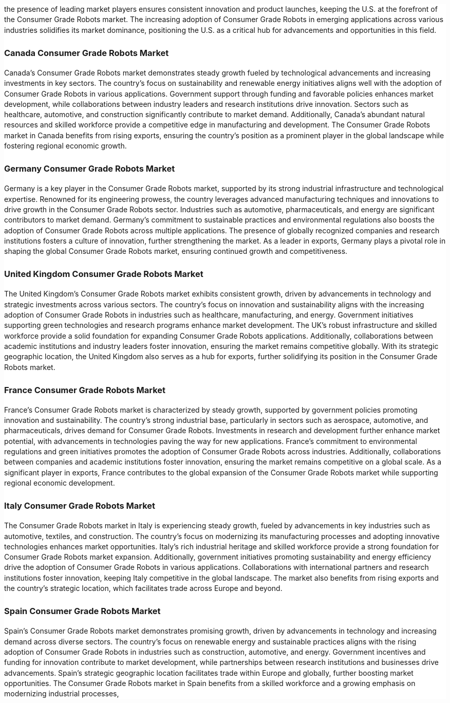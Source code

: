 the presence of leading market players ensures consistent innovation and product launches, keeping the U.S. at the forefront of the Consumer Grade Robots market. The increasing adoption of Consumer Grade Robots in emerging applications across various industries solidifies its market dominance, positioning the U.S. as a critical hub for advancements and opportunities in this field.</p><h3>Canada Consumer Grade Robots Market</h3><p>Canada&rsquo;s Consumer Grade Robots market demonstrates steady growth fueled by technological advancements and increasing investments in key sectors. The country&rsquo;s focus on sustainability and renewable energy initiatives aligns well with the adoption of Consumer Grade Robots in various applications. Government support through funding and favorable policies enhances market development, while collaborations between industry leaders and research institutions drive innovation. Sectors such as healthcare, automotive, and construction significantly contribute to market demand. Additionally, Canada&rsquo;s abundant natural resources and skilled workforce provide a competitive edge in manufacturing and development. The Consumer Grade Robots market in Canada benefits from rising exports, ensuring the country&rsquo;s position as a prominent player in the global landscape while fostering regional economic growth.</p><h3>Germany Consumer Grade Robots Market</h3><p>Germany is a key player in the Consumer Grade Robots market, supported by its strong industrial infrastructure and technological expertise. Renowned for its engineering prowess, the country leverages advanced manufacturing techniques and innovations to drive growth in the Consumer Grade Robots sector. Industries such as automotive, pharmaceuticals, and energy are significant contributors to market demand. Germany&rsquo;s commitment to sustainable practices and environmental regulations also boosts the adoption of Consumer Grade Robots across multiple applications. The presence of globally recognized companies and research institutions fosters a culture of innovation, further strengthening the market. As a leader in exports, Germany plays a pivotal role in shaping the global Consumer Grade Robots market, ensuring continued growth and competitiveness.</p><h3>United Kingdom Consumer Grade Robots Market</h3><p>The United Kingdom&rsquo;s Consumer Grade Robots market exhibits consistent growth, driven by advancements in technology and strategic investments across various sectors. The country&rsquo;s focus on innovation and sustainability aligns with the increasing adoption of Consumer Grade Robots in industries such as healthcare, manufacturing, and energy. Government initiatives supporting green technologies and research programs enhance market development. The UK&rsquo;s robust infrastructure and skilled workforce provide a solid foundation for expanding Consumer Grade Robots applications. Additionally, collaborations between academic institutions and industry leaders foster innovation, ensuring the market remains competitive globally. With its strategic geographic location, the United Kingdom also serves as a hub for exports, further solidifying its position in the Consumer Grade Robots market.</p><h3>France Consumer Grade Robots Market</h3><p>France&rsquo;s Consumer Grade Robots market is characterized by steady growth, supported by government policies promoting innovation and sustainability. The country&rsquo;s strong industrial base, particularly in sectors such as aerospace, automotive, and pharmaceuticals, drives demand for Consumer Grade Robots. Investments in research and development further enhance market potential, with advancements in technologies paving the way for new applications. France&rsquo;s commitment to environmental regulations and green initiatives promotes the adoption of Consumer Grade Robots across industries. Additionally, collaborations between companies and academic institutions foster innovation, ensuring the market remains competitive on a global scale. As a significant player in exports, France contributes to the global expansion of the Consumer Grade Robots market while supporting regional economic development.</p><h3>Italy Consumer Grade Robots Market</h3><p>The Consumer Grade Robots market in Italy is experiencing steady growth, fueled by advancements in key industries such as automotive, textiles, and construction. The country&rsquo;s focus on modernizing its manufacturing processes and adopting innovative technologies enhances market opportunities. Italy&rsquo;s rich industrial heritage and skilled workforce provide a strong foundation for Consumer Grade Robots market expansion. Additionally, government initiatives promoting sustainability and energy efficiency drive the adoption of Consumer Grade Robots in various applications. Collaborations with international partners and research institutions foster innovation, keeping Italy competitive in the global landscape. The market also benefits from rising exports and the country&rsquo;s strategic location, which facilitates trade across Europe and beyond.</p><h3>Spain Consumer Grade Robots Market</h3><p>Spain&rsquo;s Consumer Grade Robots market demonstrates promising growth, driven by advancements in technology and increasing demand across diverse sectors. The country&rsquo;s focus on renewable energy and sustainable practices aligns with the rising adoption of Consumer Grade Robots in industries such as construction, automotive, and energy. Government incentives and funding for innovation contribute to market development, while partnerships between research institutions and businesses drive advancements. Spain&rsquo;s strategic geographic location facilitates trade within Europe and globally, further boosting market opportunities. The Consumer Grade Robots market in Spain benefits from a skilled workforce and a growing emphasis on modernizing industrial processes,